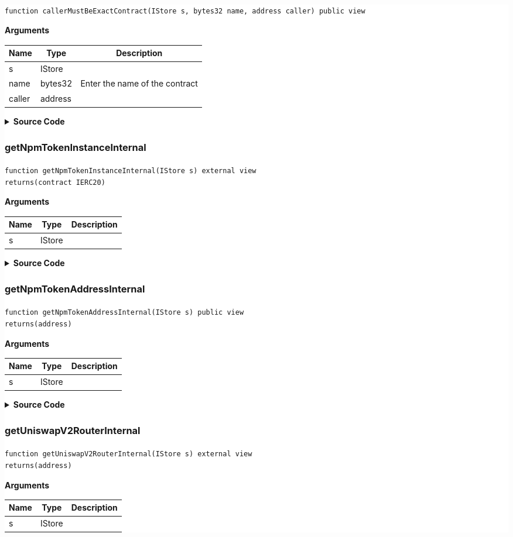 ```solidity
function callerMustBeExactContract(IStore s, bytes32 name, address caller) public view
```

**Arguments**

| Name        | Type           | Description  |
| ------------- |------------- | -----|
| s | IStore |  | 
| name | bytes32 | Enter the name of the contract | 
| caller | address |  | 

<details><summary><strong>Source Code</strong></summary></details>

### getNpmTokenInstanceInternal

```solidity
function getNpmTokenInstanceInternal(IStore s) external view
returns(contract IERC20)
```

**Arguments**

| Name        | Type           | Description  |
| ------------- |------------- | -----|
| s | IStore |  | 

<details><summary><strong>Source Code</strong></summary></details>

### getNpmTokenAddressInternal

```solidity
function getNpmTokenAddressInternal(IStore s) public view
returns(address)
```

**Arguments**

| Name        | Type           | Description  |
| ------------- |------------- | -----|
| s | IStore |  | 

<details><summary><strong>Source Code</strong></summary></details>

### getUniswapV2RouterInternal

```solidity
function getUniswapV2RouterInternal(IStore s) external view
returns(address)
```

**Arguments**

| Name        | Type           | Description  |
| ------------- |------------- | -----|
| s | IStore |  | 
